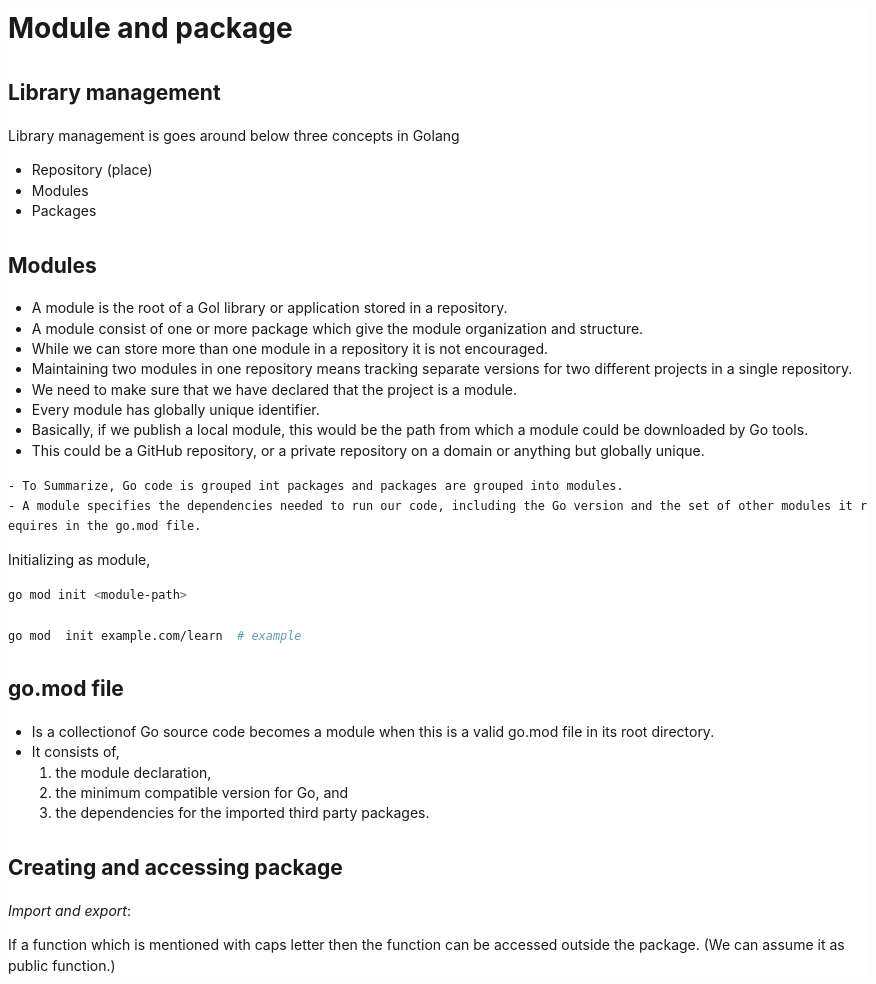 # Module and package

## Library management

Library management is goes around below three concepts in Golang

- Repository (place)
- Modules
- Packages

## Modules

- A module is the root of a Gol library or application stored in a repository.
- A module consist of one or more package which give the module organization and structure.
- While we can store more than one module in a repository it is not encouraged.
- Maintaining two modules in one repository means tracking separate versions for two different projects in a single repository.
- We need to make sure that we have declared that the project is a module.
- Every module has globally unique identifier.
- Basically, if we publish a local module, this would be the path from which a module could be downloaded by Go tools.
- This could be a GitHub repository, or a private repository on a domain or anything but globally unique.

```text
- To Summarize, Go code is grouped int packages and packages are grouped into modules.
- A module specifies the dependencies needed to run our code, including the Go version and the set of other modules it requires in the go.mod file.
```

Initializing as module,

```bash
go mod init <module-path>

go mod  init example.com/learn  # example
```

## go.mod file

- Is a collectionof Go source code becomes a module when this is a valid go.mod file in its root directory.
- It consists of,
  1. the module declaration,
  2. the minimum compatible version for Go, and
  3. the dependencies for the imported third party packages.

## Creating and accessing package

_Import and export_:

If a function which is mentioned with caps letter then the function can be accessed outside the package. (We can assume it as public function.)
